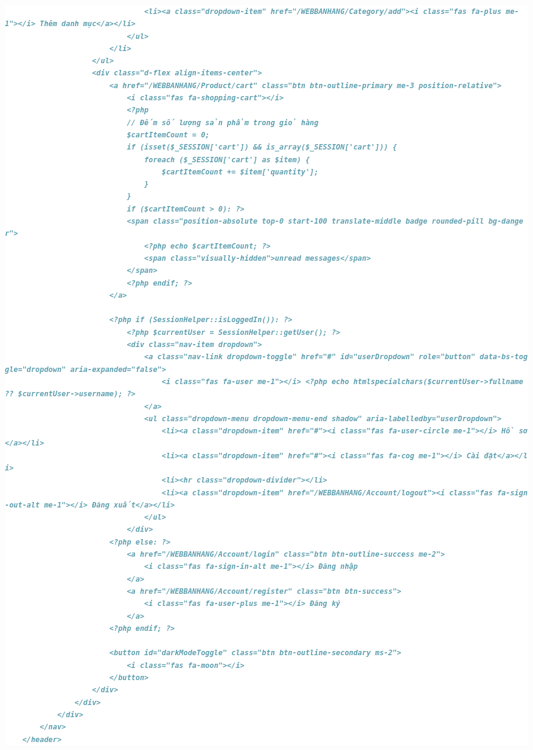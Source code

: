 ```markdown
                                <li><a class="dropdown-item" href="/WEBBANHANG/Category/add"><i class="fas fa-plus me-1"></i> Thêm danh mục</a></li>
                            </ul>
                        </li>
                    </ul>
                    <div class="d-flex align-items-center">
                        <a href="/WEBBANHANG/Product/cart" class="btn btn-outline-primary me-3 position-relative">
                            <i class="fas fa-shopping-cart"></i>
                            <?php 
                            // Đếm số lượng sản phẩm trong giỏ hàng
                            $cartItemCount = 0;
                            if (isset($_SESSION['cart']) && is_array($_SESSION['cart'])) {
                                foreach ($_SESSION['cart'] as $item) {
                                    $cartItemCount += $item['quantity'];
                                }
                            }
                            if ($cartItemCount > 0): ?>
                            <span class="position-absolute top-0 start-100 translate-middle badge rounded-pill bg-danger">
                                <?php echo $cartItemCount; ?>
                                <span class="visually-hidden">unread messages</span>
                            </span>
                            <?php endif; ?>
                        </a>

                        <?php if (SessionHelper::isLoggedIn()): ?>
                            <?php $currentUser = SessionHelper::getUser(); ?>
                            <div class="nav-item dropdown">
                                <a class="nav-link dropdown-toggle" href="#" id="userDropdown" role="button" data-bs-toggle="dropdown" aria-expanded="false">
                                    <i class="fas fa-user me-1"></i> <?php echo htmlspecialchars($currentUser->fullname ?? $currentUser->username); ?>
                                </a>
                                <ul class="dropdown-menu dropdown-menu-end shadow" aria-labelledby="userDropdown">
                                    <li><a class="dropdown-item" href="#"><i class="fas fa-user-circle me-1"></i> Hồ sơ</a></li>
                                    <li><a class="dropdown-item" href="#"><i class="fas fa-cog me-1"></i> Cài đặt</a></li>
                                    <li><hr class="dropdown-divider"></li>
                                    <li><a class="dropdown-item" href="/WEBBANHANG/Account/logout"><i class="fas fa-sign-out-alt me-1"></i> Đăng xuất</a></li>
                                </ul>
                            </div>
                        <?php else: ?>
                            <a href="/WEBBANHANG/Account/login" class="btn btn-outline-success me-2">
                                <i class="fas fa-sign-in-alt me-1"></i> Đăng nhập
                            </a>
                            <a href="/WEBBANHANG/Account/register" class="btn btn-success">
                                <i class="fas fa-user-plus me-1"></i> Đăng ký
                            </a>
                        <?php endif; ?>
                        
                        <button id="darkModeToggle" class="btn btn-outline-secondary ms-2">
                            <i class="fas fa-moon"></i>
                        </button>
                    </div>
                </div>
            </div>
        </nav>
    </header>
```